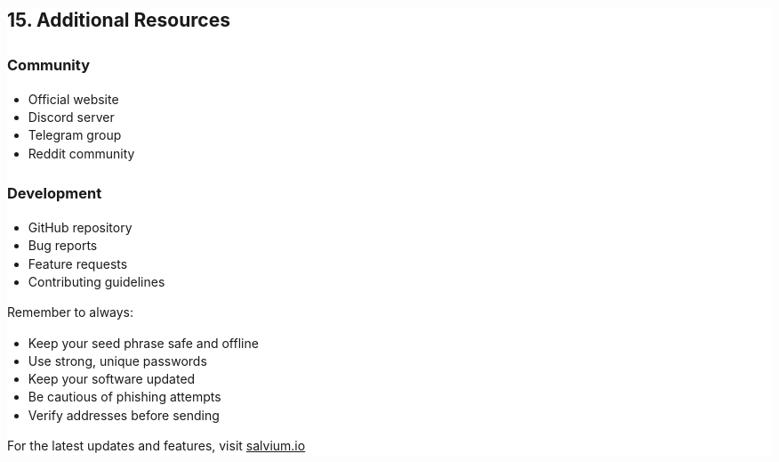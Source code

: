 ## 15. Additional Resources

### Community
- Official website
- Discord server
- Telegram group
- Reddit community

### Development
- GitHub repository
- Bug reports
- Feature requests
- Contributing guidelines

Remember to always:
- Keep your seed phrase safe and offline
- Use strong, unique passwords
- Keep your software updated
- Be cautious of phishing attempts
- Verify addresses before sending

For the latest updates and features, visit [salvium.io](https://salvium.io)
